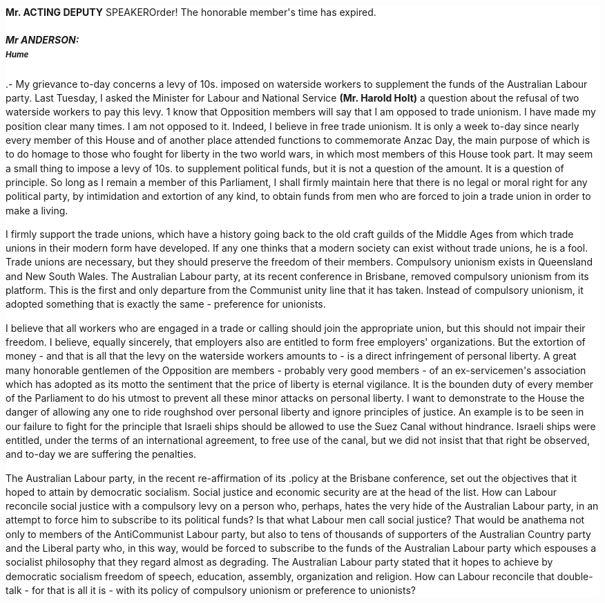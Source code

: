 
 **Mr. ACTING DEPUTY** SPEAKEROrder! The honorable member's time has expired. 

##### Mr ANDERSON:<br><small class="text-muted">Hume</small>

.- My grievance to-day concerns a levy of 10s. imposed on waterside workers to supplement the funds of the Australian Labour party. Last Tuesday, I asked the Minister for Labour and National Service  **(Mr. Harold Holt)**  a question about the refusal of two waterside workers to pay this levy. 1 know that Opposition members will say that I am opposed to trade unionism. I have made my position clear many times. I am not opposed to it. Indeed, I believe in free trade unionism. It is only a week to-day since nearly every member of this House and of another place attended functions to commemorate Anzac Day, the main purpose of which is to do homage to those who fought for liberty in the two world wars, in which most members of this House took part. It may seem a small thing to impose a levy of 10s. to supplement political funds, but it is not a question of the amount. It is a question of principle. So long as I remain a member of this Parliament, I shall firmly maintain here that there is no legal or moral right for any political party, by intimidation and extortion of any kind, to obtain funds from men who are forced to join a trade union in order to make a living. 

I firmly support the trade unions, which have a history going back to the old craft guilds of the Middle Ages from which trade unions in their modern form have developed. If any one thinks that a modern society can exist without trade unions, he is a fool. Trade unions are necessary, but they should preserve the freedom of their members. Compulsory unionism exists in Queensland and New South Wales. The Australian Labour party, at its recent conference in Brisbane, removed compulsory unionism from its platform. This is the first and only departure from the Communist unity line that it has taken. Instead of compulsory unionism, it adopted something that is exactly the same - preference for unionists. 

I believe that all workers who are engaged in a trade or calling should join the appropriate union, but this should not impair their freedom. I believe, equally sincerely, that employers also are entitled to form free employers' organizations. But the extortion of money - and that is all that the levy on the waterside workers amounts to - is a direct infringement of personal liberty. A great many honorable gentlemen of the Opposition are members - probably very good members - of an ex-servicemen's association which has adopted as its motto the sentiment that the price of liberty is eternal vigilance. It is the bounden duty of every member of the Parliament to do his utmost to prevent all these minor attacks on personal liberty. I want to demonstrate to the House the danger of allowing any one to ride roughshod over personal liberty and ignore principles of justice. An example is to be seen in our failure to fight for the principle that Israeli ships should be allowed to use the Suez Canal without hindrance. Israeli ships were entitled, under the terms of an international agreement, to free use of the canal, but we did not insist that that right be observed, and to-day we are suffering the penalties. 

The Australian Labour party, in the recent re-affirmation of its .policy at the Brisbane conference, set out the objectives that it hoped to attain by democratic socialism. Social justice and economic security are at the head of the list. How can Labour reconcile social justice with a compulsory levy on a person who, perhaps, hates the very hide of the Australian Labour party, in an attempt to force him to subscribe to its political funds? Is that what Labour men call social justice? That would be anathema not only to members of the AntiCommunist Labour party, but also to tens of thousands of supporters of the Australian Country party and the Liberal party who, in this way, would be forced to subscribe to the funds of the Australian Labour party which espouses a socialist philosophy that they regard almost as degrading. The Australian Labour party stated that it hopes to achieve by democratic socialism freedom of speech, education, assembly, organization and religion. How can Labour reconcile that double-talk - for that is all it is - with its policy of compulsory unionism or preference to unionists? 
